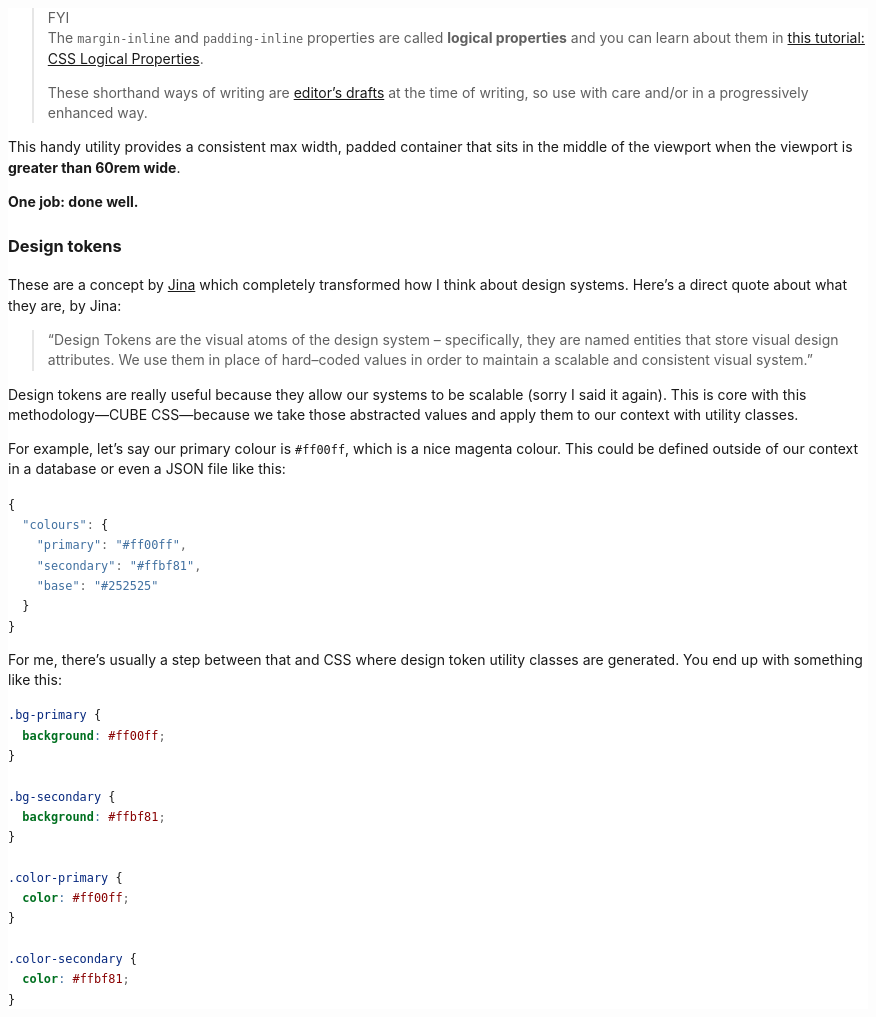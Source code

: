 > FYI  
> The `margin-inline` and `padding-inline` properties are called **logical properties** and you can learn about them in [this tutorial: CSS Logical Properties](https://piccalil.li/tutorial/css-logical-properties/).
>
> These shorthand ways of writing are [editor’s drafts](https://developer.mozilla.org/en-US/docs/Web/CSS/margin-inline) at the time of writing, so use with care and/or in a progressively enhanced way.

This handy utility provides a consistent max width, padded container that sits in the middle of the viewport when the viewport is **greater than 60rem wide**.

**One job: done well.**

### Design tokens

These are a concept by [Jina](https://twitter.com/jina) which completely transformed how I think about design systems. Here’s a direct quote about what they are, by Jina:

> “Design Tokens are the visual atoms of the design system – specifically, they are named entities that store visual design attributes. We use them in place of hard–coded values in order to maintain a scalable and consistent visual system.”

Design tokens are really useful because they allow our systems to be scalable (sorry I said it again). This is core with this methodology—CUBE CSS—because we take those abstracted values and apply them to our context with utility classes.

For example, let’s say our primary colour is `#ff00ff`, which is a nice magenta colour. This could be defined outside of our context in a database or even a JSON file like this:

```javascript
{
  "colours": {
    "primary": "#ff00ff",
    "secondary": "#ffbf81",
    "base": "#252525"
  }
}
```

For me, there’s usually a step between that and CSS where design token utility classes are generated. You end up with something like this:

```css
.bg-primary {
  background: #ff00ff;
}

.bg-secondary {
  background: #ffbf81;
}

.color-primary {
  color: #ff00ff;
}

.color-secondary {
  color: #ffbf81;
}
```
